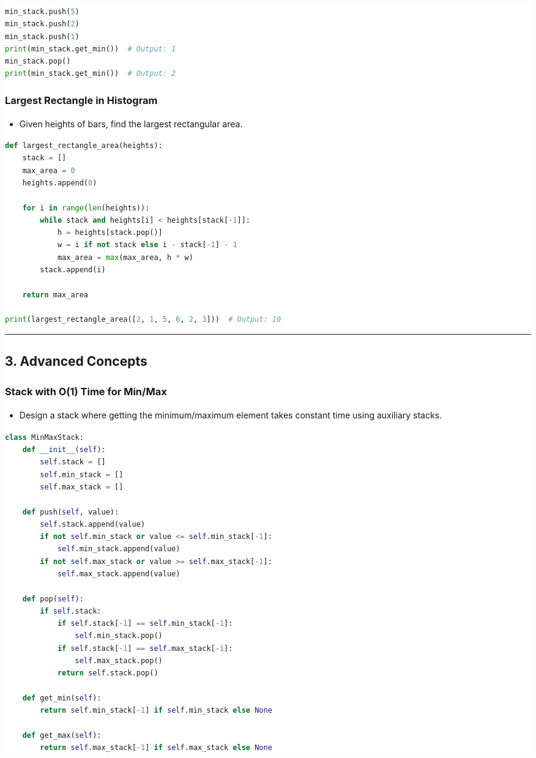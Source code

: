 ```python
min_stack.push(5)
min_stack.push(2)
min_stack.push(1)
print(min_stack.get_min())  # Output: 1
min_stack.pop()
print(min_stack.get_min())  # Output: 2
```

### **Largest Rectangle in Histogram**
- Given heights of bars, find the largest rectangular area.

```python
def largest_rectangle_area(heights):
    stack = []
    max_area = 0
    heights.append(0)
    
    for i in range(len(heights)):
        while stack and heights[i] < heights[stack[-1]]:
            h = heights[stack.pop()]
            w = i if not stack else i - stack[-1] - 1
            max_area = max(max_area, h * w)
        stack.append(i)
    
    return max_area

print(largest_rectangle_area([2, 1, 5, 6, 2, 3]))  # Output: 10
```

---

## 3. Advanced Concepts

### **Stack with O(1) Time for Min/Max**
- Design a stack where getting the minimum/maximum element takes constant time using auxiliary stacks.

```python
class MinMaxStack:
    def __init__(self):
        self.stack = []
        self.min_stack = []
        self.max_stack = []
    
    def push(self, value):
        self.stack.append(value)
        if not self.min_stack or value <= self.min_stack[-1]:
            self.min_stack.append(value)
        if not self.max_stack or value >= self.max_stack[-1]:
            self.max_stack.append(value)
    
    def pop(self):
        if self.stack:
            if self.stack[-1] == self.min_stack[-1]:
                self.min_stack.pop()
            if self.stack[-1] == self.max_stack[-1]:
                self.max_stack.pop()
            return self.stack.pop()
    
    def get_min(self):
        return self.min_stack[-1] if self.min_stack else None
    
    def get_max(self):
        return self.max_stack[-1] if self.max_stack else None
```